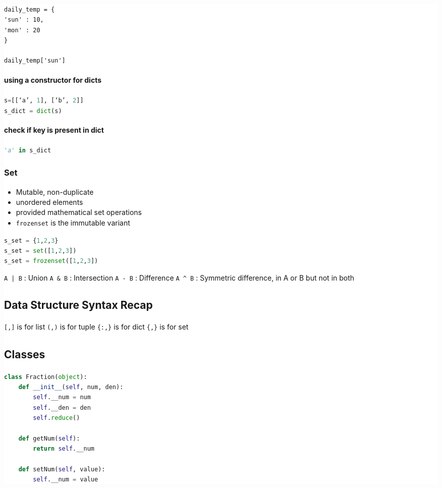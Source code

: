 ```
daily_temp = {
'sun' : 10,
'mon' : 20 
}

daily_temp['sun']
```

#### using a constructor for dicts
```python
s=[[‘a’, 1], [‘b’, 2]]
s_dict = dict(s)
```

#### check if key is present in dict
```python
'a' in s_dict
```

### Set
- Mutable, non-duplicate  
- unordered elements
- provided mathematical set operations
- ```frozenset``` is the immutable variant

```python
s_set = {1,2,3}
s_set = set([1,2,3])
s_set = frozenset([1,2,3])
```

```A | B``` : Union
```A & B``` : Intersection
```A - B``` : Difference
```A ^ B``` : Symmetric difference, in A or B but not in both

## Data Structure Syntax Recap
```[,]``` is for list
```(,)``` is for tuple
```{:,}``` is for dict
```{,}``` is for set

## Classes

```python
class Fraction(object):
	def __init__(self, num, den):
		self.__num = num
		self.__den = den
		self.reduce()
	
	def getNum(self):
		return self.__num
	
	def setNum(self, value):
		self.__num = value
```
